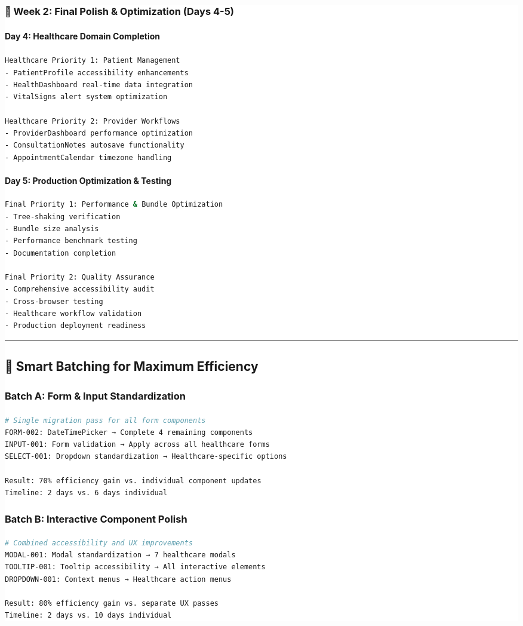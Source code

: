 ### **🎯 Week 2: Final Polish & Optimization (Days 4-5)**

#### **Day 4: Healthcare Domain Completion**
```bash
Healthcare Priority 1: Patient Management
- PatientProfile accessibility enhancements
- HealthDashboard real-time data integration
- VitalSigns alert system optimization

Healthcare Priority 2: Provider Workflows  
- ProviderDashboard performance optimization
- ConsultationNotes autosave functionality
- AppointmentCalendar timezone handling
```

#### **Day 5: Production Optimization & Testing**
```bash
Final Priority 1: Performance & Bundle Optimization
- Tree-shaking verification
- Bundle size analysis
- Performance benchmark testing
- Documentation completion

Final Priority 2: Quality Assurance
- Comprehensive accessibility audit
- Cross-browser testing
- Healthcare workflow validation
- Production deployment readiness
```

---

## 🎯 **Smart Batching for Maximum Efficiency**

### **Batch A: Form & Input Standardization**
```bash
# Single migration pass for all form components
FORM-002: DateTimePicker → Complete 4 remaining components
INPUT-001: Form validation → Apply across all healthcare forms
SELECT-001: Dropdown standardization → Healthcare-specific options

Result: 70% efficiency gain vs. individual component updates
Timeline: 2 days vs. 6 days individual
```

### **Batch B: Interactive Component Polish**
```bash
# Combined accessibility and UX improvements
MODAL-001: Modal standardization → 7 healthcare modals
TOOLTIP-001: Tooltip accessibility → All interactive elements
DROPDOWN-001: Context menus → Healthcare action menus

Result: 80% efficiency gain vs. separate UX passes
Timeline: 2 days vs. 10 days individual
```
